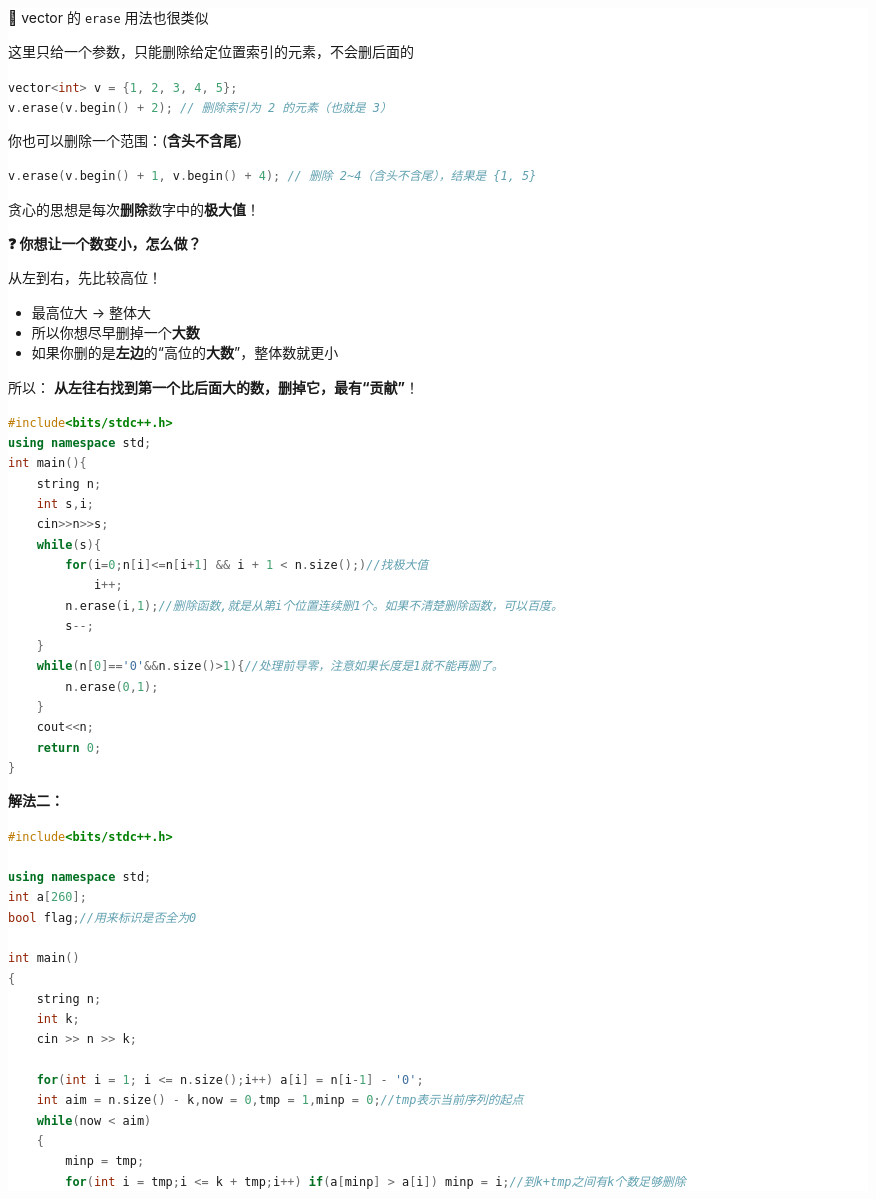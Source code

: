 🧠 vector 的 `erase` 用法也很类似

这里只给一个参数，只能删除给定位置索引的元素，不会删后面的

```c++
vector<int> v = {1, 2, 3, 4, 5};
v.erase(v.begin() + 2); // 删除索引为 2 的元素（也就是 3）
```

你也可以删除一个范围：(**含头不含尾**)

```c++
v.erase(v.begin() + 1, v.begin() + 4); // 删除 2~4（含头不含尾），结果是 {1, 5}
```

贪心的思想是每次**删除**数字中的**极大值**！

**❓ 你想让一个数变小，怎么做？**

从左到右，先比较高位！

- 最高位大 → 整体大
- 所以你想尽早删掉一个**大数**
- 如果你删的是**左边**的“高位的**大数**”，整体数就更小

所以：
 **从左往右找到第一个比后面大的数，删掉它，最有“贡献”**！

```c++
#include<bits/stdc++.h>
using namespace std;
int main(){
	string n;
	int s,i;
	cin>>n>>s;
	while(s){
		for(i=0;n[i]<=n[i+1] && i + 1 < n.size();)//找极大值
			i++;
		n.erase(i,1);//删除函数,就是从第i个位置连续删1个。如果不清楚删除函数，可以百度。
		s--;
	}
	while(n[0]=='0'&&n.size()>1){//处理前导零，注意如果长度是1就不能再删了。
		n.erase(0,1);
	}
	cout<<n;
	return 0;
}
```

**解法二：**

```c++
#include<bits/stdc++.h>

using namespace std;
int a[260];
bool flag;//用来标识是否全为0

int main()
{
	string n;
	int k;
	cin >> n >> k;
	
	for(int i = 1; i <= n.size();i++) a[i] = n[i-1] - '0';
	int aim = n.size() - k,now = 0,tmp = 1,minp = 0;//tmp表示当前序列的起点
	while(now < aim)
	{
		minp = tmp;
		for(int i = tmp;i <= k + tmp;i++) if(a[minp] > a[i]) minp = i;//到k+tmp之间有k个数足够删除
```